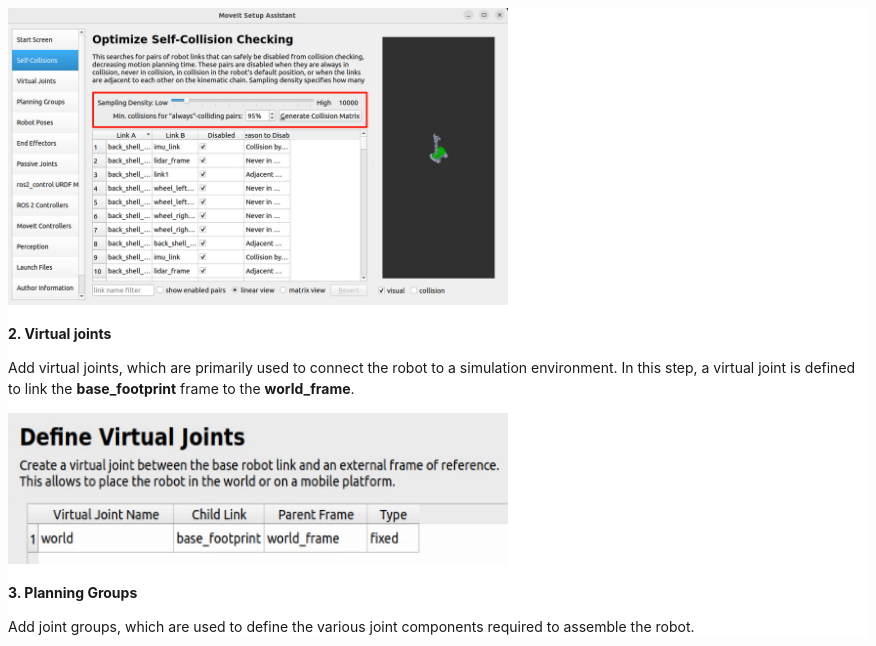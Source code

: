 <img src="../_static/media/chapter_10/section_3/media/image23.png"  style="width:500px"   class="common_img"/>

**2. Virtual joints**

Add virtual joints, which are primarily used to connect the robot to a simulation environment. In this step, a virtual joint is defined to link the **base_footprint** frame to the **world_frame**.

<img src="../_static/media/chapter_10/section_3/media/image24.png"  style="width:500px"   class="common_img"/>

**3. Planning Groups**

Add joint groups, which are used to define the various joint components required to assemble the robot.
